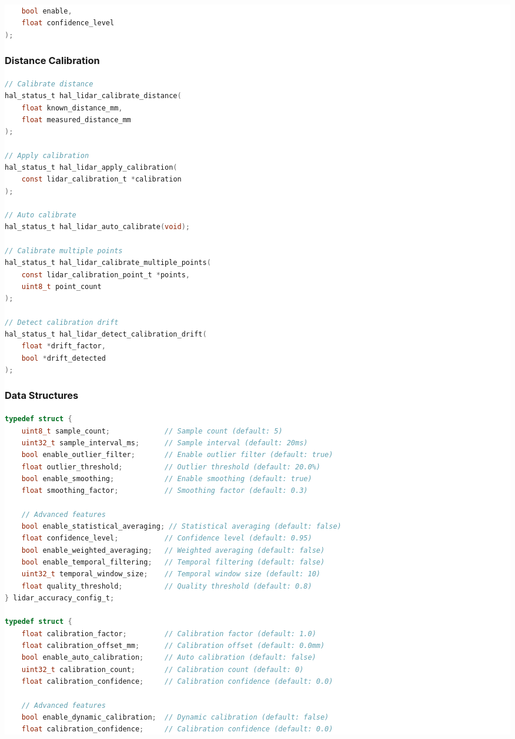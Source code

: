 ```c
    bool enable,
    float confidence_level
);
```

### **Distance Calibration**
```c
// Calibrate distance
hal_status_t hal_lidar_calibrate_distance(
    float known_distance_mm,
    float measured_distance_mm
);

// Apply calibration
hal_status_t hal_lidar_apply_calibration(
    const lidar_calibration_t *calibration
);

// Auto calibrate
hal_status_t hal_lidar_auto_calibrate(void);

// Calibrate multiple points
hal_status_t hal_lidar_calibrate_multiple_points(
    const lidar_calibration_point_t *points,
    uint8_t point_count
);

// Detect calibration drift
hal_status_t hal_lidar_detect_calibration_drift(
    float *drift_factor,
    bool *drift_detected
);
```

### **Data Structures**
```c
typedef struct {
    uint8_t sample_count;             // Sample count (default: 5)
    uint32_t sample_interval_ms;      // Sample interval (default: 20ms)
    bool enable_outlier_filter;       // Enable outlier filter (default: true)
    float outlier_threshold;          // Outlier threshold (default: 20.0%)
    bool enable_smoothing;            // Enable smoothing (default: true)
    float smoothing_factor;           // Smoothing factor (default: 0.3)
    
    // Advanced features
    bool enable_statistical_averaging; // Statistical averaging (default: false)
    float confidence_level;           // Confidence level (default: 0.95)
    bool enable_weighted_averaging;   // Weighted averaging (default: false)
    bool enable_temporal_filtering;   // Temporal filtering (default: false)
    uint32_t temporal_window_size;    // Temporal window size (default: 10)
    float quality_threshold;          // Quality threshold (default: 0.8)
} lidar_accuracy_config_t;

typedef struct {
    float calibration_factor;         // Calibration factor (default: 1.0)
    float calibration_offset_mm;      // Calibration offset (default: 0.0mm)
    bool enable_auto_calibration;     // Auto calibration (default: false)
    uint32_t calibration_count;       // Calibration count (default: 0)
    float calibration_confidence;     // Calibration confidence (default: 0.0)
    
    // Advanced features
    bool enable_dynamic_calibration;  // Dynamic calibration (default: false)
    float calibration_confidence;     // Calibration confidence (default: 0.0)
```